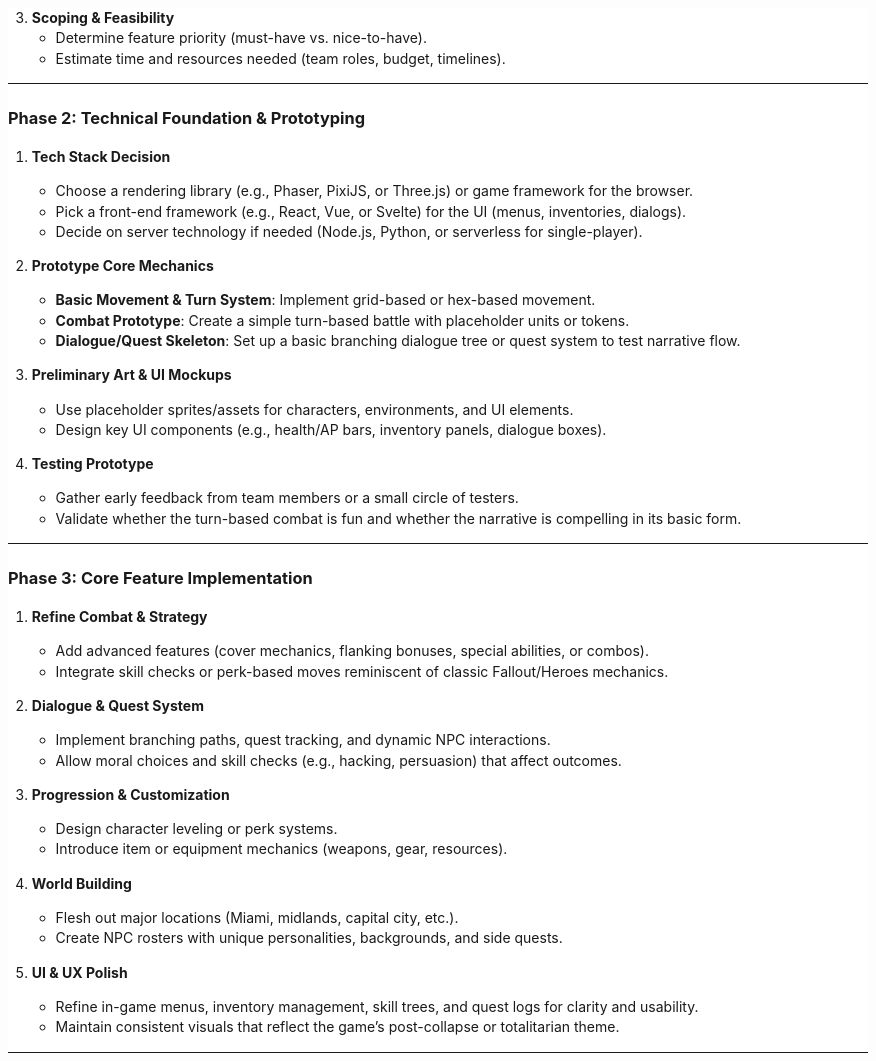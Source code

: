 3. **Scoping & Feasibility**  
   - Determine feature priority (must-have vs. nice-to-have).  
   - Estimate time and resources needed (team roles, budget, timelines).

---

### **Phase 2: Technical Foundation & Prototyping**

1. **Tech Stack Decision**  
   - Choose a rendering library (e.g., Phaser, PixiJS, or Three.js) or game framework for the browser.  
   - Pick a front-end framework (e.g., React, Vue, or Svelte) for the UI (menus, inventories, dialogs).  
   - Decide on server technology if needed (Node.js, Python, or serverless for single-player).

2. **Prototype Core Mechanics**  
   - **Basic Movement & Turn System**: Implement grid-based or hex-based movement.  
   - **Combat Prototype**: Create a simple turn-based battle with placeholder units or tokens.  
   - **Dialogue/Quest Skeleton**: Set up a basic branching dialogue tree or quest system to test narrative flow.

3. **Preliminary Art & UI Mockups**  
   - Use placeholder sprites/assets for characters, environments, and UI elements.  
   - Design key UI components (e.g., health/AP bars, inventory panels, dialogue boxes).

4. **Testing Prototype**  
   - Gather early feedback from team members or a small circle of testers.  
   - Validate whether the turn-based combat is fun and whether the narrative is compelling in its basic form.

---

### **Phase 3: Core Feature Implementation**

1. **Refine Combat & Strategy**  
   - Add advanced features (cover mechanics, flanking bonuses, special abilities, or combos).  
   - Integrate skill checks or perk-based moves reminiscent of classic Fallout/Heroes mechanics.

2. **Dialogue & Quest System**  
   - Implement branching paths, quest tracking, and dynamic NPC interactions.  
   - Allow moral choices and skill checks (e.g., hacking, persuasion) that affect outcomes.

3. **Progression & Customization**  
   - Design character leveling or perk systems.  
   - Introduce item or equipment mechanics (weapons, gear, resources).

4. **World Building**  
   - Flesh out major locations (Miami, midlands, capital city, etc.).  
   - Create NPC rosters with unique personalities, backgrounds, and side quests.

5. **UI & UX Polish**  
   - Refine in-game menus, inventory management, skill trees, and quest logs for clarity and usability.  
   - Maintain consistent visuals that reflect the game’s post-collapse or totalitarian theme.

---

